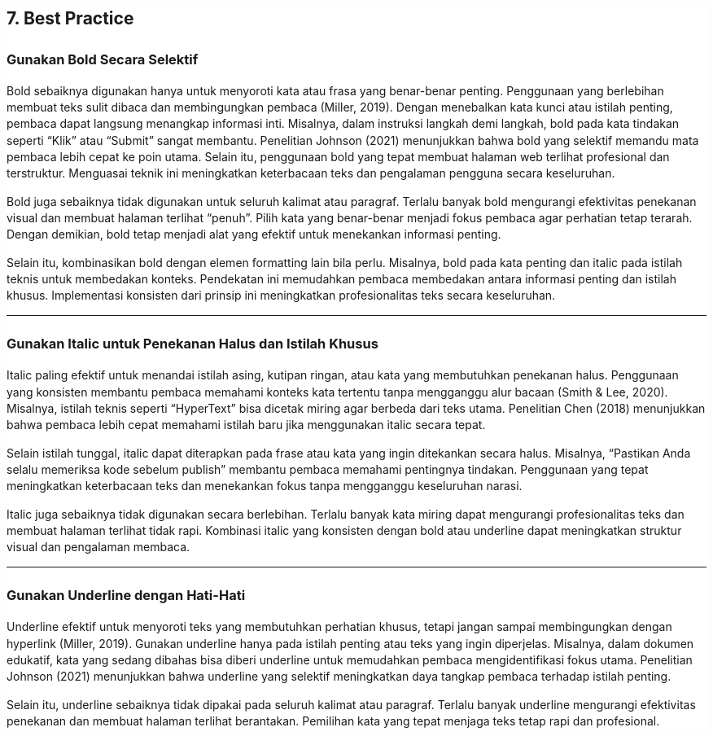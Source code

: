 
## 7. Best Practice

### Gunakan Bold Secara Selektif

Bold sebaiknya digunakan hanya untuk menyoroti kata atau frasa yang benar-benar penting. Penggunaan yang berlebihan membuat teks sulit dibaca dan membingungkan pembaca (Miller, 2019). Dengan menebalkan kata kunci atau istilah penting, pembaca dapat langsung menangkap informasi inti. Misalnya, dalam instruksi langkah demi langkah, bold pada kata tindakan seperti “Klik” atau “Submit” sangat membantu. Penelitian Johnson (2021) menunjukkan bahwa bold yang selektif memandu mata pembaca lebih cepat ke poin utama. Selain itu, penggunaan bold yang tepat membuat halaman web terlihat profesional dan terstruktur. Menguasai teknik ini meningkatkan keterbacaan teks dan pengalaman pengguna secara keseluruhan.

Bold juga sebaiknya tidak digunakan untuk seluruh kalimat atau paragraf. Terlalu banyak bold mengurangi efektivitas penekanan visual dan membuat halaman terlihat “penuh”. Pilih kata yang benar-benar menjadi fokus pembaca agar perhatian tetap terarah. Dengan demikian, bold tetap menjadi alat yang efektif untuk menekankan informasi penting.

Selain itu, kombinasikan bold dengan elemen formatting lain bila perlu. Misalnya, bold pada kata penting dan italic pada istilah teknis untuk membedakan konteks. Pendekatan ini memudahkan pembaca membedakan antara informasi penting dan istilah khusus. Implementasi konsisten dari prinsip ini meningkatkan profesionalitas teks secara keseluruhan.

---

### Gunakan Italic untuk Penekanan Halus dan Istilah Khusus

Italic paling efektif untuk menandai istilah asing, kutipan ringan, atau kata yang membutuhkan penekanan halus. Penggunaan yang konsisten membantu pembaca memahami konteks kata tertentu tanpa mengganggu alur bacaan (Smith & Lee, 2020). Misalnya, istilah teknis seperti “HyperText” bisa dicetak miring agar berbeda dari teks utama. Penelitian Chen (2018) menunjukkan bahwa pembaca lebih cepat memahami istilah baru jika menggunakan italic secara tepat.

Selain istilah tunggal, italic dapat diterapkan pada frase atau kata yang ingin ditekankan secara halus. Misalnya, “Pastikan Anda selalu memeriksa kode sebelum publish” membantu pembaca memahami pentingnya tindakan. Penggunaan yang tepat meningkatkan keterbacaan teks dan menekankan fokus tanpa mengganggu keseluruhan narasi.

Italic juga sebaiknya tidak digunakan secara berlebihan. Terlalu banyak kata miring dapat mengurangi profesionalitas teks dan membuat halaman terlihat tidak rapi. Kombinasi italic yang konsisten dengan bold atau underline dapat meningkatkan struktur visual dan pengalaman membaca.

---

### Gunakan Underline dengan Hati-Hati

Underline efektif untuk menyoroti teks yang membutuhkan perhatian khusus, tetapi jangan sampai membingungkan dengan hyperlink (Miller, 2019). Gunakan underline hanya pada istilah penting atau teks yang ingin diperjelas. Misalnya, dalam dokumen edukatif, kata yang sedang dibahas bisa diberi underline untuk memudahkan pembaca mengidentifikasi fokus utama. Penelitian Johnson (2021) menunjukkan bahwa underline yang selektif meningkatkan daya tangkap pembaca terhadap istilah penting.

Selain itu, underline sebaiknya tidak dipakai pada seluruh kalimat atau paragraf. Terlalu banyak underline mengurangi efektivitas penekanan dan membuat halaman terlihat berantakan. Pemilihan kata yang tepat menjaga teks tetap rapi dan profesional.
